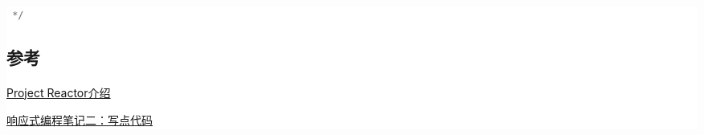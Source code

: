 ```java
 */
```



## 参考

[Project Reactor介绍](http://ypk1226.com/2019/08/02/reactive/project-reactor/)

[响应式编程笔记二：写点代码](https://www.cnblogs.com/larryzeal/p/8552844.html)

